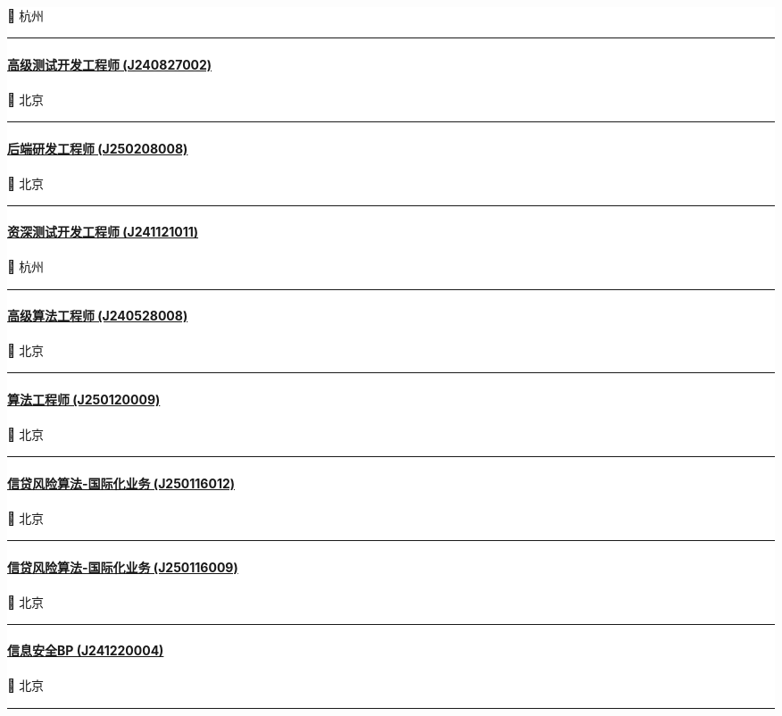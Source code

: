 📍 杭州

---

#### [高级测试开发工程师 (J240827002)](https://talent.didiglobal.com/social/p/53562)

📍 北京

---

#### [后端研发工程师 (J250208008)](https://talent.didiglobal.com/social/p/55162)

📍 北京

---

#### [资深测试开发工程师 (J241121011)](https://talent.didiglobal.com/social/p/54563)

📍 杭州

---

#### [高级算法工程师 (J240528008)](https://talent.didiglobal.com/social/p/52538)

📍 北京

---

#### [算法工程师 (J250120009)](https://talent.didiglobal.com/social/p/55062)

📍 北京

---

#### [信贷风险算法-国际化业务 (J250116012)](https://talent.didiglobal.com/social/p/55040)

📍 北京

---

#### [信贷风险算法-国际化业务 (J250116009)](https://talent.didiglobal.com/social/p/55037)

📍 北京

---

#### [信息安全BP (J241220004)](https://talent.didiglobal.com/social/p/54803)

📍 北京

---